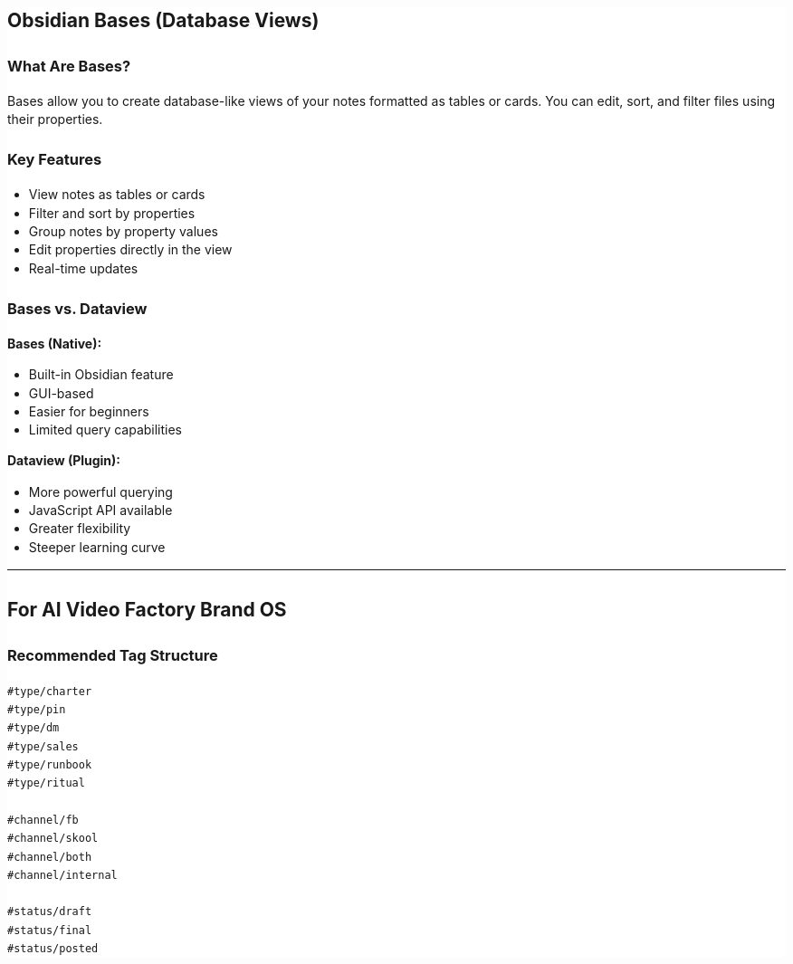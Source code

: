 
## Obsidian Bases (Database Views)

### What Are Bases?

Bases allow you to create database-like views of your notes formatted as tables or cards. You can edit, sort, and filter files using their properties.

### Key Features

- View notes as tables or cards
- Filter and sort by properties
- Group notes by property values
- Edit properties directly in the view
- Real-time updates

### Bases vs. Dataview

**Bases (Native):**
- Built-in Obsidian feature
- GUI-based
- Easier for beginners
- Limited query capabilities

**Dataview (Plugin):**
- More powerful querying
- JavaScript API available
- Greater flexibility
- Steeper learning curve

---

## For AI Video Factory Brand OS

### Recommended Tag Structure

```
#type/charter
#type/pin
#type/dm
#type/sales
#type/runbook
#type/ritual

#channel/fb
#channel/skool
#channel/both
#channel/internal

#status/draft
#status/final
#status/posted
```

